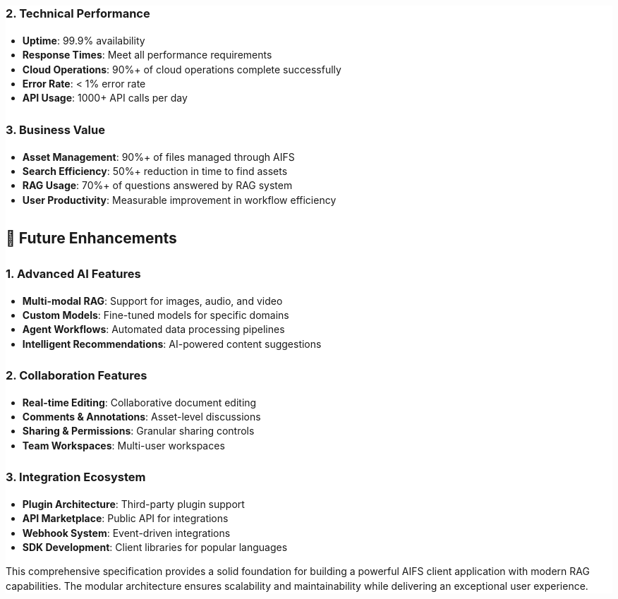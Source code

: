 ### 2. Technical Performance
- **Uptime**: 99.9% availability
- **Response Times**: Meet all performance requirements
- **Cloud Operations**: 90%+ of cloud operations complete successfully
- **Error Rate**: < 1% error rate
- **API Usage**: 1000+ API calls per day

### 3. Business Value
- **Asset Management**: 90%+ of files managed through AIFS
- **Search Efficiency**: 50%+ reduction in time to find assets
- **RAG Usage**: 70%+ of questions answered by RAG system
- **User Productivity**: Measurable improvement in workflow efficiency

## 🔮 **Future Enhancements**

### 1. Advanced AI Features
- **Multi-modal RAG**: Support for images, audio, and video
- **Custom Models**: Fine-tuned models for specific domains
- **Agent Workflows**: Automated data processing pipelines
- **Intelligent Recommendations**: AI-powered content suggestions

### 2. Collaboration Features
- **Real-time Editing**: Collaborative document editing
- **Comments & Annotations**: Asset-level discussions
- **Sharing & Permissions**: Granular sharing controls
- **Team Workspaces**: Multi-user workspaces

### 3. Integration Ecosystem
- **Plugin Architecture**: Third-party plugin support
- **API Marketplace**: Public API for integrations
- **Webhook System**: Event-driven integrations
- **SDK Development**: Client libraries for popular languages

This comprehensive specification provides a solid foundation for building a powerful AIFS client application with modern RAG capabilities. The modular architecture ensures scalability and maintainability while delivering an exceptional user experience.

